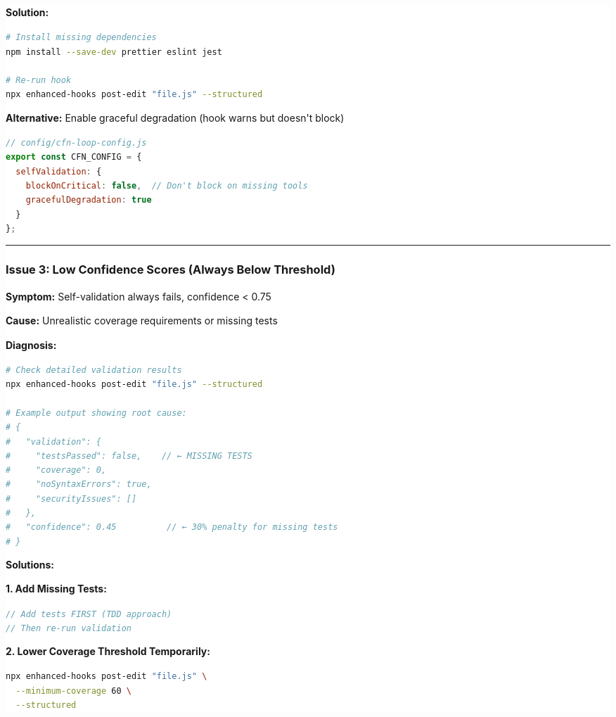 **Solution:**
```bash
# Install missing dependencies
npm install --save-dev prettier eslint jest

# Re-run hook
npx enhanced-hooks post-edit "file.js" --structured
```

**Alternative:** Enable graceful degradation (hook warns but doesn't block)
```javascript
// config/cfn-loop-config.js
export const CFN_CONFIG = {
  selfValidation: {
    blockOnCritical: false,  // Don't block on missing tools
    gracefulDegradation: true
  }
};
```

---

### Issue 3: Low Confidence Scores (Always Below Threshold)

**Symptom:** Self-validation always fails, confidence < 0.75

**Cause:** Unrealistic coverage requirements or missing tests

**Diagnosis:**
```bash
# Check detailed validation results
npx enhanced-hooks post-edit "file.js" --structured

# Example output showing root cause:
# {
#   "validation": {
#     "testsPassed": false,    // ← MISSING TESTS
#     "coverage": 0,
#     "noSyntaxErrors": true,
#     "securityIssues": []
#   },
#   "confidence": 0.45          // ← 30% penalty for missing tests
# }
```

**Solutions:**

**1. Add Missing Tests:**
```javascript
// Add tests FIRST (TDD approach)
// Then re-run validation
```

**2. Lower Coverage Threshold Temporarily:**
```bash
npx enhanced-hooks post-edit "file.js" \
  --minimum-coverage 60 \
  --structured
```
